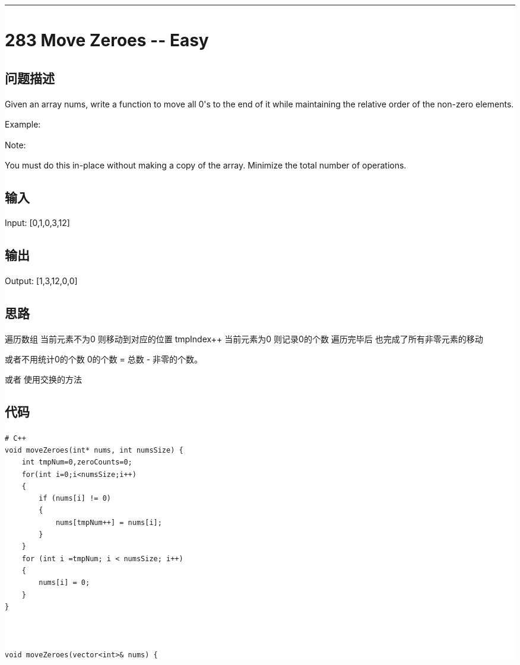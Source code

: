 ```

```
***



# 283 Move Zeroes  -- Easy 

## 问题描述

Given an array nums, write a function to move all 0's to the end of it while maintaining the relative order of the non-zero elements.

Example:



Note:

You must do this in-place without making a copy of the array.
Minimize the total number of operations.


## 输入

Input: [0,1,0,3,12]

## 输出

Output: [1,3,12,0,0]

## 思路

遍历数组  当前元素不为0 则移动到对应的位置
tmpIndex++
当前元素为0 则记录0的个数
遍历完毕后 也完成了所有非零元素的移动 


或者不用统计0的个数  0的个数 = 总数 - 非零的个数。


或者 使用交换的方法

## 代码

```
# C++
void moveZeroes(int* nums, int numsSize) {
    int tmpNum=0,zeroCounts=0;
	for(int i=0;i<numsSize;i++)
	{
		if (nums[i] != 0)
		{
			nums[tmpNum++] = nums[i];
		}
	}
	for (int i =tmpNum; i < numsSize; i++)
	{
		nums[i] = 0;
	}
}



void moveZeroes(vector<int>& nums) {
```